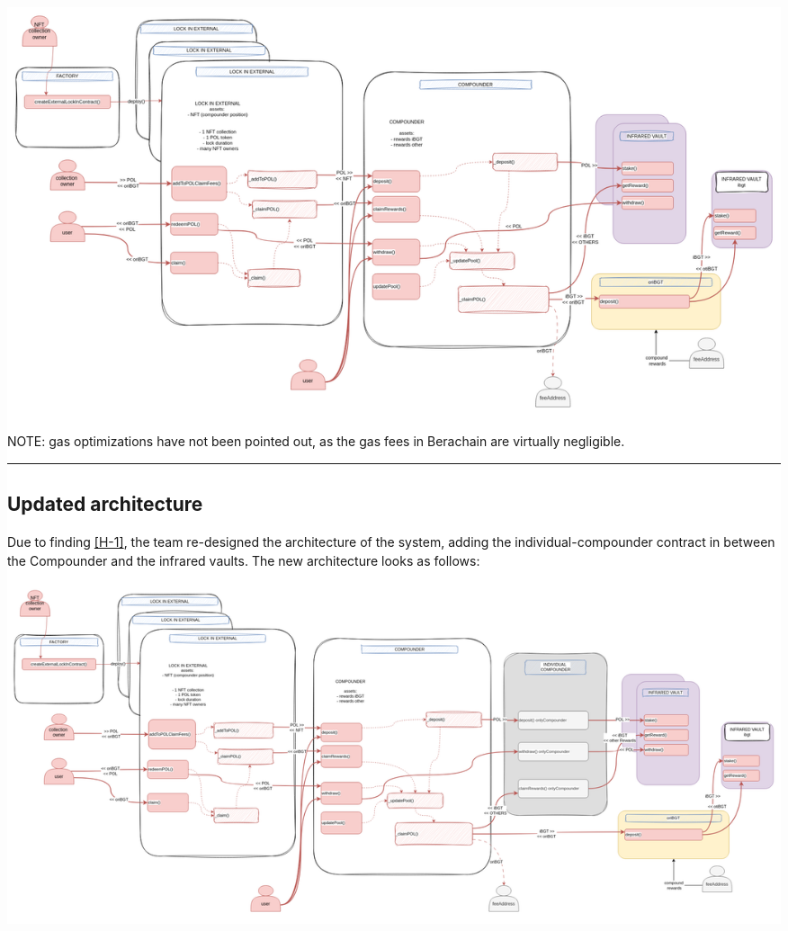 ![LockIn Architecture](lockin-xyz.drawio.png)

NOTE: gas optimizations have not been pointed out, as the gas fees in Berachain are virtually negligible.

------------------------

## Updated architecture

Due to finding [[H-1]](<#h-1-an-attacker-can-cause-an-unfair-distribution-of-ibgt-among-pol-tokens-leaving-certain-depositors-with-0-returns>), the team re-designed the architecture of the system, adding the individual-compounder contract in between the Compounder and the infrared vaults. The new architecture looks as follows:

![LockIn Architecture](lockin-xyz.drawio-rearchitecture.png)
